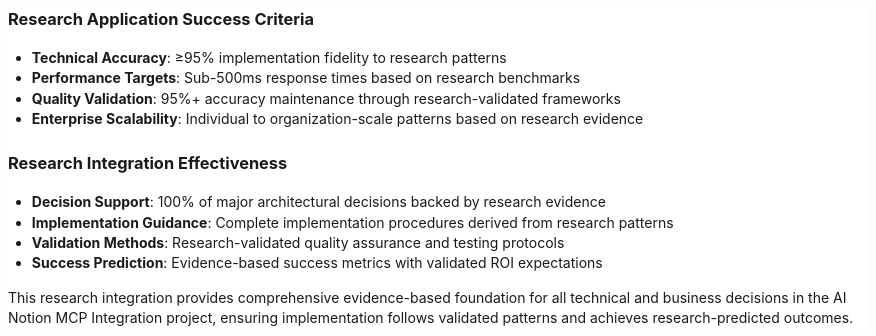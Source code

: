### Research Application Success Criteria
- **Technical Accuracy**: ≥95% implementation fidelity to research patterns
- **Performance Targets**: Sub-500ms response times based on research benchmarks
- **Quality Validation**: 95%+ accuracy maintenance through research-validated frameworks
- **Enterprise Scalability**: Individual to organization-scale patterns based on research evidence

### Research Integration Effectiveness
- **Decision Support**: 100% of major architectural decisions backed by research evidence
- **Implementation Guidance**: Complete implementation procedures derived from research patterns
- **Validation Methods**: Research-validated quality assurance and testing protocols
- **Success Prediction**: Evidence-based success metrics with validated ROI expectations

This research integration provides comprehensive evidence-based foundation for all technical and business decisions in the AI Notion MCP Integration project, ensuring implementation follows validated patterns and achieves research-predicted outcomes.